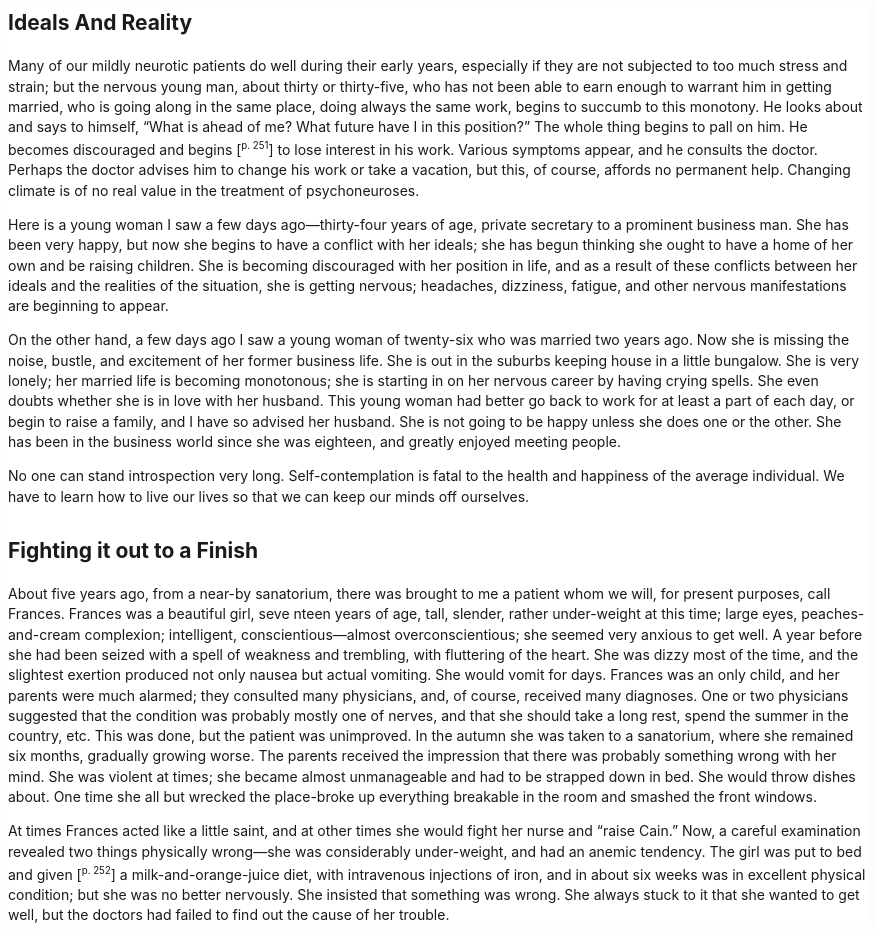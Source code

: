 ## Ideals And Reality

Many of our mildly neurotic patients do well during their early years, especially if they are not subjected to too much stress and strain; but the nervous young man, about thirty or thirty-five, who has not been able to earn enough to warrant him in getting married, who is going along in the same place, doing always the same work, begins to succumb to this monotony. He looks about and says to himself, “What is ahead of me? What future have I in this position?” The whole thing begins to pall on him. He becomes discouraged and begins <span id="p251">[<sup><small>p. 251</small></sup>]</span> to lose interest in his work. Various symptoms appear, and he consults the doctor. Perhaps the doctor advises him to change his work or take a vacation, but this, of course, affords no permanent help. Changing climate is of no real value in the treatment of psychoneuroses.

Here is a young woman I saw a few days ago—thirty-four years of age, private secretary to a prominent business man. She has been very happy, but now she begins to have a conflict with her ideals; she has begun thinking she ought to have a home of her own and be raising children. She is becoming discouraged with her position in life, and as a result of these conflicts between her ideals and the realities of the situation, she is getting nervous; headaches, dizziness, fatigue, and other nervous manifestations are beginning to appear.

On the other hand, a few days ago I saw a young woman of twenty-six who was married two years ago. Now she is missing the noise, bustle, and excitement of her former business life. She is out in the suburbs keeping house in a little bungalow. She is very lonely; her married life is becoming monotonous; she is starting in on her nervous career by having crying spells. She even doubts whether she is in love with her husband. This young woman had better go back to work for at least a part of each day, or begin to raise a family, and I have so advised her husband. She is not going to be happy unless she does one or the other. She has been in the business world since she was eighteen, and greatly enjoyed meeting people.

No one can stand introspection very long. Self-contemplation is fatal to the health and happiness of the average individual. We have to learn how to live our lives so that we can keep our minds off ourselves.

## Fighting it out to a Finish

About five years ago, from a near-by sanatorium, there was brought to me a patient whom we will, for present purposes, call Frances. Frances was a beautiful girl, seve nteen years of age, tall, slender, rather under-weight at this time; large eyes, peaches-and-cream complexion; intelligent, conscientious—almost overconscientious; she seemed very anxious to get well. A year before she had been seized with a spell of weakness and trembling, with fluttering of the heart. She was dizzy most of the time, and the slightest exertion produced not only nausea but actual vomiting. She would vomit for days. Frances was an only child, and her parents were much alarmed; they consulted many physicians, and, of course, received many diagnoses. One or two physicians suggested that the condition was probably mostly one of nerves, and that she should take a long rest, spend the summer in the country, etc. This was done, but the patient was unimproved. In the autumn she was taken to a sanatorium, where she remained six months, gradually growing worse. The parents received the impression that there was probably something wrong with her mind. She was violent at times; she became almost unmanageable and had to be strapped down in bed. She would throw dishes about. One time she all but wrecked the place-broke up everything breakable in the room and smashed the front windows.

At times Frances acted like a little saint, and at other times she would fight her nurse and “raise Cain.” Now, a careful examination revealed two things physically wrong—she was considerably under-weight, and had an anemic tendency. The girl was put to bed and given <span id="p252">[<sup><small>p. 252</small></sup>]</span> a milk-and-orange-juice diet, with intravenous injections of iron, and in about six weeks was in excellent physical condition; but she was no better nervously. She insisted that something was wrong. She always stuck to it that she wanted to get well, but the doctors had failed to find out the cause of her trouble.
